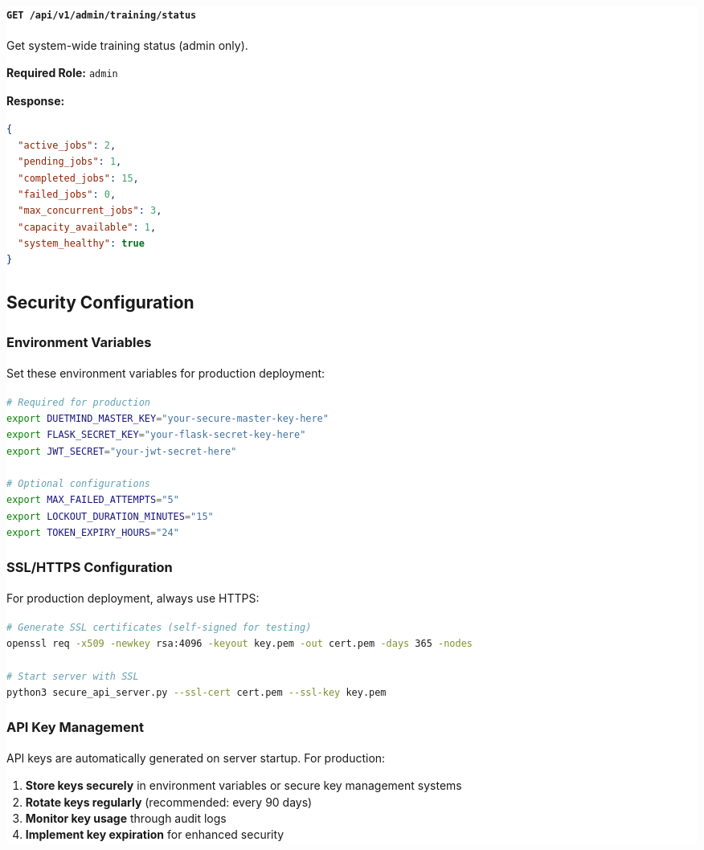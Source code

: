 #### `GET /api/v1/admin/training/status`
Get system-wide training status (admin only).

**Required Role:** `admin`

**Response:**
```json
{
  "active_jobs": 2,
  "pending_jobs": 1,
  "completed_jobs": 15,
  "failed_jobs": 0,
  "max_concurrent_jobs": 3,
  "capacity_available": 1,
  "system_healthy": true
}
```

## Security Configuration

### Environment Variables

Set these environment variables for production deployment:

```bash
# Required for production
export DUETMIND_MASTER_KEY="your-secure-master-key-here"
export FLASK_SECRET_KEY="your-flask-secret-key-here"
export JWT_SECRET="your-jwt-secret-here"

# Optional configurations
export MAX_FAILED_ATTEMPTS="5"
export LOCKOUT_DURATION_MINUTES="15"
export TOKEN_EXPIRY_HOURS="24"
```

### SSL/HTTPS Configuration

For production deployment, always use HTTPS:

```bash
# Generate SSL certificates (self-signed for testing)
openssl req -x509 -newkey rsa:4096 -keyout key.pem -out cert.pem -days 365 -nodes

# Start server with SSL
python3 secure_api_server.py --ssl-cert cert.pem --ssl-key key.pem
```

### API Key Management

API keys are automatically generated on server startup. For production:

1. **Store keys securely** in environment variables or secure key management systems
2. **Rotate keys regularly** (recommended: every 90 days)
3. **Monitor key usage** through audit logs
4. **Implement key expiration** for enhanced security
